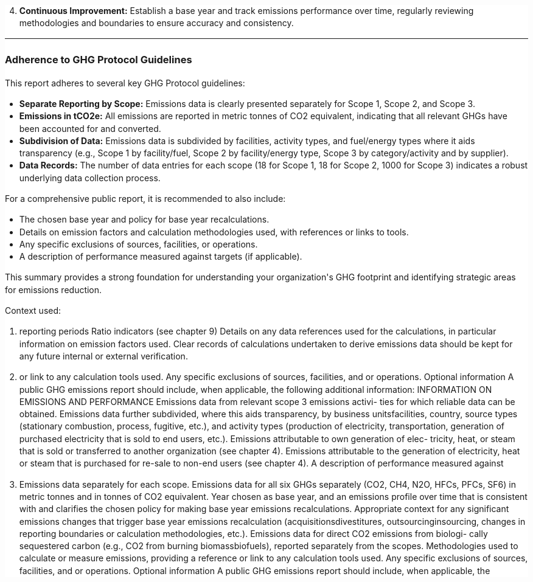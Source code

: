4.  **Continuous Improvement:** Establish a base year and track emissions performance over time, regularly reviewing methodologies and boundaries to ensure accuracy and consistency.

---

### Adherence to GHG Protocol Guidelines

This report adheres to several key GHG Protocol guidelines:

*   **Separate Reporting by Scope:** Emissions data is clearly presented separately for Scope 1, Scope 2, and Scope 3.
*   **Emissions in tCO2e:** All emissions are reported in metric tonnes of CO2 equivalent, indicating that all relevant GHGs have been accounted for and converted.
*   **Subdivision of Data:** Emissions data is subdivided by facilities, activity types, and fuel/energy types where it aids transparency (e.g., Scope 1 by facility/fuel, Scope 2 by facility/energy type, Scope 3 by category/activity and by supplier).
*   **Data Records:** The number of data entries for each scope (18 for Scope 1, 18 for Scope 2, 1000 for Scope 3) indicates a robust underlying data collection process.

For a comprehensive public report, it is recommended to also include:
*   The chosen base year and policy for base year recalculations.
*   Details on emission factors and calculation methodologies used, with references or links to tools.
*   Any specific exclusions of sources, facilities, or operations.
*   A description of performance measured against targets (if applicable).

This summary provides a strong foundation for understanding your organization's GHG footprint and identifying strategic areas for emissions reduction. 

Context used: 

1. reporting periods  Ratio indicators (see chapter 9)  Details on any data references used for the calculations, in particular information on emission factors used. Clear records of calculations undertaken to derive emissions data should be kept for any future internal or external verification. 

2. or link to any calculation tools used.  Any specific exclusions of sources, facilities, and  or operations. Optional information A public GHG emissions report should include, when applicable, the following additional information: INFORMATION ON EMISSIONS AND PERFORMANCE  Emissions data from relevant scope 3 emissions activi- ties for which reliable data can be obtained.  Emissions data further subdivided, where this aids transparency, by business unitsfacilities, country, source types (stationary combustion, process, fugitive, etc.), and activity types (production of electricity, transportation, generation of purchased electricity that is sold to end users, etc.).  Emissions attributable to own generation of elec- tricity, heat, or steam that is sold or transferred to another organization (see chapter 4).  Emissions attributable to the generation of electricity, heat or steam that is purchased for re-sale to non-end users (see chapter 4).  A description of performance measured against 

3. Emissions data separately for each scope.  Emissions data for all six GHGs separately (CO2, CH4, N2O, HFCs, PFCs, SF6) in metric tonnes and in tonnes of CO2 equivalent.  Year chosen as base year, and an emissions profile over time that is consistent with and clarifies the chosen policy for making base year emissions recalculations.  Appropriate context for any significant emissions changes that trigger base year emissions recalculation (acquisitionsdivestitures, outsourcinginsourcing, changes in reporting boundaries or calculation methodologies, etc.).  Emissions data for direct CO2 emissions from biologi- cally sequestered carbon (e.g., CO2 from burning biomassbiofuels), reported separately from the scopes.  Methodologies used to calculate or measure emissions, providing a reference or link to any calculation tools used.  Any specific exclusions of sources, facilities, and  or operations. Optional information A public GHG emissions report should include, when applicable, the 


    